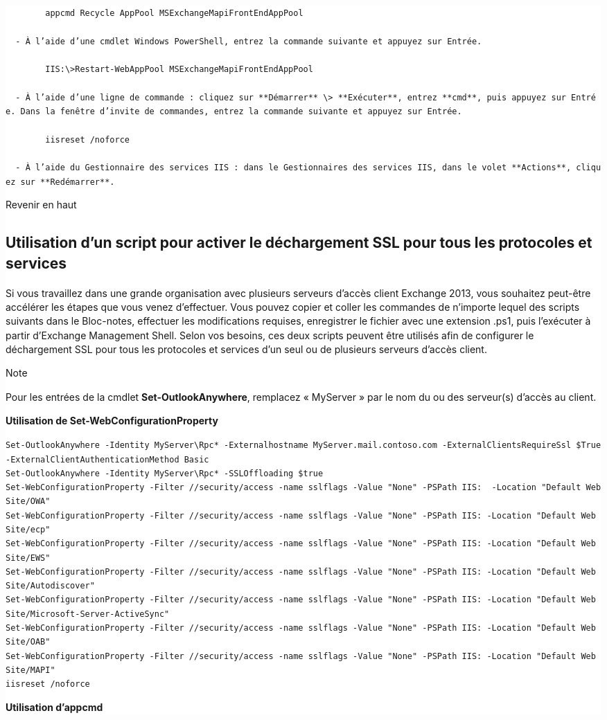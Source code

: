             appcmd Recycle AppPool MSExchangeMapiFrontEndAppPool
    
      - À l’aide d’une cmdlet Windows PowerShell, entrez la commande suivante et appuyez sur Entrée.
        
            IIS:\>Restart-WebAppPool MSExchangeMapiFrontEndAppPool
    
      - À l’aide d’une ligne de commande : cliquez sur **Démarrer** \> **Exécuter**, entrez **cmd**, puis appuyez sur Entrée. Dans la fenêtre d’invite de commandes, entrez la commande suivante et appuyez sur Entrée.
        
            iisreset /noforce
    
      - À l’aide du Gestionnaire des services IIS : dans le Gestionnaires des services IIS, dans le volet **Actions**, cliquez sur **Redémarrer**.

Revenir en haut

## Utilisation d’un script pour activer le déchargement SSL pour tous les protocoles et services

Si vous travaillez dans une grande organisation avec plusieurs serveurs d’accès client Exchange 2013, vous souhaitez peut-être accélérer les étapes que vous venez d’effectuer. Vous pouvez copier et coller les commandes de n’importe lequel des scripts suivants dans le Bloc-notes, effectuer les modifications requises, enregistrer le fichier avec une extension .ps1, puis l’exécuter à partir d’Exchange Management Shell. Selon vos besoins, ces deux scripts peuvent être utilisés afin de configurer le déchargement SSL pour tous les protocoles et services d’un seul ou de plusieurs serveurs d’accès client.

> [!NOTE]
> Pour les entrées de la cmdlet <strong>Set-OutlookAnywhere</strong>, remplacez « MyServer » par le nom du ou des serveur(s) d’accès au client.


**Utilisation de Set-WebConfigurationProperty**

    Set-OutlookAnywhere -Identity MyServer\Rpc* -Externalhostname MyServer.mail.contoso.com -ExternalClientsRequireSsl $True -ExternalClientAuthenticationMethod Basic
    Set-OutlookAnywhere -Identity MyServer\Rpc* -SSLOffloading $true
    Set-WebConfigurationProperty -Filter //security/access -name sslflags -Value "None" -PSPath IIS:  -Location "Default Web Site/OWA"
    Set-WebConfigurationProperty -Filter //security/access -name sslflags -Value "None" -PSPath IIS: -Location "Default Web Site/ecp"
    Set-WebConfigurationProperty -Filter //security/access -name sslflags -Value "None" -PSPath IIS: -Location "Default Web Site/EWS"
    Set-WebConfigurationProperty -Filter //security/access -name sslflags -Value "None" -PSPath IIS: -Location "Default Web Site/Autodiscover"
    Set-WebConfigurationProperty -Filter //security/access -name sslflags -Value "None" -PSPath IIS: -Location "Default Web Site/Microsoft-Server-ActiveSync"
    Set-WebConfigurationProperty -Filter //security/access -name sslflags -Value "None" -PSPath IIS: -Location "Default Web Site/OAB"
    Set-WebConfigurationProperty -Filter //security/access -name sslflags -Value "None" -PSPath IIS: -Location "Default Web Site/MAPI"
    iisreset /noforce

**Utilisation d’appcmd**
